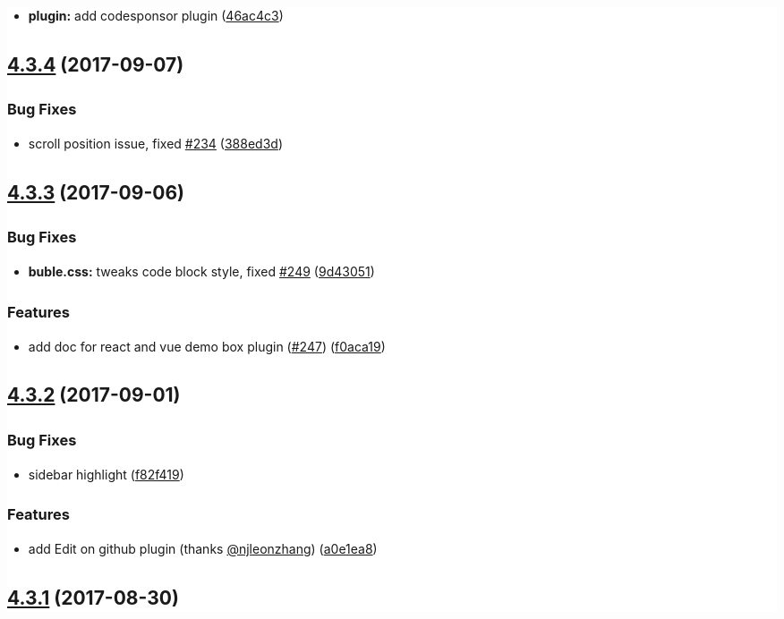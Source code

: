 * **plugin:** add codesponsor plugin ([46ac4c3](https://github.com/QingWei-Li/docsify/commit/46ac4c3))



<a name="4.3.4"></a>
## [4.3.4](https://github.com/QingWei-Li/docsify/compare/v4.3.3...v4.3.4) (2017-09-07)


### Bug Fixes

* scroll position issue, fixed [#234](https://github.com/QingWei-Li/docsify/issues/234) ([388ed3d](https://github.com/QingWei-Li/docsify/commit/388ed3d))



<a name="4.3.3"></a>
## [4.3.3](https://github.com/QingWei-Li/docsify/compare/v4.3.2...v4.3.3) (2017-09-06)


### Bug Fixes

* **buble.css:** tweaks code block style, fixed [#249](https://github.com/QingWei-Li/docsify/issues/249) ([9d43051](https://github.com/QingWei-Li/docsify/commit/9d43051))


### Features

* add doc for react and vue demo box plugin ([#247](https://github.com/QingWei-Li/docsify/issues/247)) ([f0aca19](https://github.com/QingWei-Li/docsify/commit/f0aca19))



<a name="4.3.2"></a>
## [4.3.2](https://github.com/QingWei-Li/docsify/compare/v4.3.1...v4.3.2) (2017-09-01)


### Bug Fixes

* sidebar highlight ([f82f419](https://github.com/QingWei-Li/docsify/commit/f82f419))


### Features

* add Edit on github plugin (thanks [@njleonzhang](https://github.com/njleonzhang)) ([a0e1ea8](https://github.com/QingWei-Li/docsify/commit/a0e1ea8))



<a name="4.3.1"></a>
## [4.3.1](https://github.com/QingWei-Li/docsify/compare/v4.2.9...v4.3.1) (2017-08-30)
